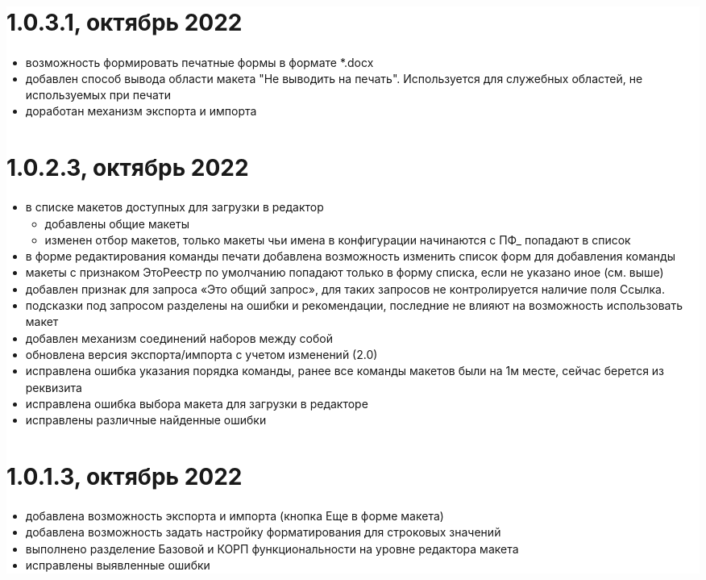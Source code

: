 # 1.0.3.1, октябрь 2022

* возможность формировать печатные формы в формате *.docx
* добавлен способ вывода области макета "Не выводить на печать". Используется для служебных областей, не используемых при печати
* доработан механизм экспорта и импорта

# 1.0.2.3, октябрь 2022

* в списке макетов доступных для загрузки в редактор
  * добавлены общие макеты
  * изменен отбор макетов, только макеты чьи имена в конфигурации начинаются с ПФ_ попадают в список
* в форме редактирования команды печати добавлена возможность изменить список форм для добавления команды
* макеты с признаком ЭтоРеестр по умолчанию попадают только в форму списка, если не указано иное (см. выше)
* добавлен признак для запроса «Это общий запрос», для таких запросов не контролируется наличие поля Ссылка.
* подсказки под запросом разделены на ошибки и рекомендации, последние не влияют на возможность использовать макет
* добавлен механизм соединений наборов между собой
* обновлена версия экспорта/импорта с учетом изменений (2.0)
* исправлена ошибка указания порядка команды, ранее все команды макетов были на 1м месте, сейчас берется из реквизита
* исправлена ошибка выбора макета для загрузки в редакторе
* исправлены различные найденные ошибки

# 1.0.1.3, октябрь 2022

* добавлена возможность экспорта и импорта (кнопка Еще в форме макета)
* добавлена возможность задать настройку форматирования для строковых значений
* выполнено разделение Базовой и КОРП функциональности на уровне редактора макета
* исправлены выявленные ошибки
